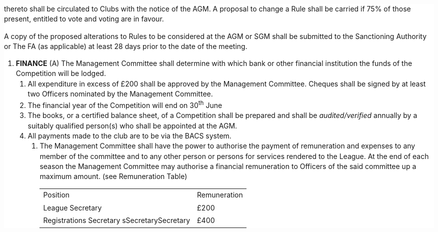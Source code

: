 thereto shall be circulated to Clubs with the notice of the AGM. A proposal to
change a Rule shall be carried if 75% of those present, entitled to vote and
voting are in favour.
<p>
    A copy of the proposed alterations to Rules to be considered at the AGM or
SGM shall be submitted to the Sanctioning Authority or The FA (as applicable) at
least 28 days prior to the date of the meeting.
</li>
</ol>
   </td>
  </tr>
  <tr>
   <td>
<ol>
<li><strong>FINANCE</strong>
    (A) The Management Committee shall determine with which bank or other
financial institution the funds of the Competition will be lodged.
<ol>
<li>All expenditure in excess of £200 shall be approved by the Management
Committee. Cheques shall be signed by at least two Officers nominated by the
Management Committee.
<li>The financial year of the Competition will end on 30<sup>th</sup> June
<li>The books, or a certified balance sheet, of a Competition shall be prepared
and shall be <em>audited/verified </em>annually by a suitably qualified
person(s) who shall be appointed at the AGM.
<li>All payments made to the club are to be via the BACS system.
<ol>
<li>The Management Committee shall have the power to authorise the payment of
remuneration and expenses to any member of the committee and to any other person
or persons for services rendered to the League. At the end of each season the
Management Committee may authorise a financial remuneration to Officers of the
said committee up a maximum amount. (see Remuneration Table)
<table>
  <tr>
   <td>
Position
</li>
</ol>
</li>
</ol>
</li>
</ol>
   </td>
   <td>
    Remuneration
   </td>
  </tr>
  <tr>
   <td>
    League Secretary
   </td>
   <td>
    £200
   </td>
  </tr>
  <tr>
   <td>
    Registrations Secretary sSecretarySecretary
   </td>
   <td>
    £400
   </td>
  </tr>
  <tr>